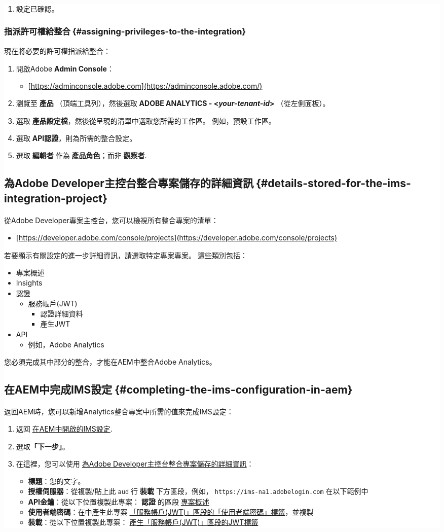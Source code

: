 1. 設定已確認。

### 指派許可權給整合 {#assigning-privileges-to-the-integration}

現在將必要的許可權指派給整合：

1. 開啟Adobe **Admin Console**：

   * [https://adminconsole.adobe.com](https://adminconsole.adobe.com/)

1. 瀏覽至 **產品** （頂端工具列），然後選取 **ADOBE ANALYTICS - &lt;*your-tenant-id*>** （從左側面板）。
1. 選取 **產品設定檔**，然後從呈現的清單中選取您所需的工作區。 例如，預設工作區。
1. 選取 **API認證**，則為所需的整合設定。
1. 選取 **編輯者** 作為 **產品角色**；而非 **觀察者**.

## 為Adobe Developer主控台整合專案儲存的詳細資訊 {#details-stored-for-the-ims-integration-project}

從Adobe Developer專案主控台，您可以檢視所有整合專案的清單：

* [https://developer.adobe.com/console/projects](https://developer.adobe.com/console/projects)

若要顯示有關設定的進一步詳細資訊，請選取特定專案專案。 這些類別包括：

* 專案概述
* Insights
* 認證
   * 服務帳戶(JWT)
      * 認證詳細資料
      * 產生JWT
* API
   * 例如，Adobe Analytics

您必須完成其中部分的整合，才能在AEM中整合Adobe Analytics。

## 在AEM中完成IMS設定 {#completing-the-ims-configuration-in-aem}

返回AEM時，您可以新增Analytics整合專案中所需的值來完成IMS設定：

1. 返回 [在AEM中開啟的IMS設定](#configuring-an-ims-configuration-generating-a-public-key).
1. 選取&#x200B;**「下一步」**。

1. 在這裡，您可以使用 [為Adobe Developer主控台整合專案儲存的詳細資訊](#details-stored-for-the-ims-integration-project)：

   * **標題**：您的文字。
   * **授權伺服器**：從複製/貼上此 `aud` 行 **裝載** 下方區段，例如， `https://ims-na1.adobelogin.com` 在以下範例中
   * **API金鑰**：從以下位置複製此專案： **認證** 的區段 [專案概述](#details-stored-for-the-ims-integration-project)
   * **使用者端密碼**：在中產生此專案 [「服務帳戶(JWT)」區段的「使用者端密碼」標籤](#details-stored-for-the-ims-integration-project)，並複製
   * **裝載**：從以下位置複製此專案： [產生「服務帳戶(JWT)」區段的JWT標籤](#details-stored-for-the-ims-integration-project)
